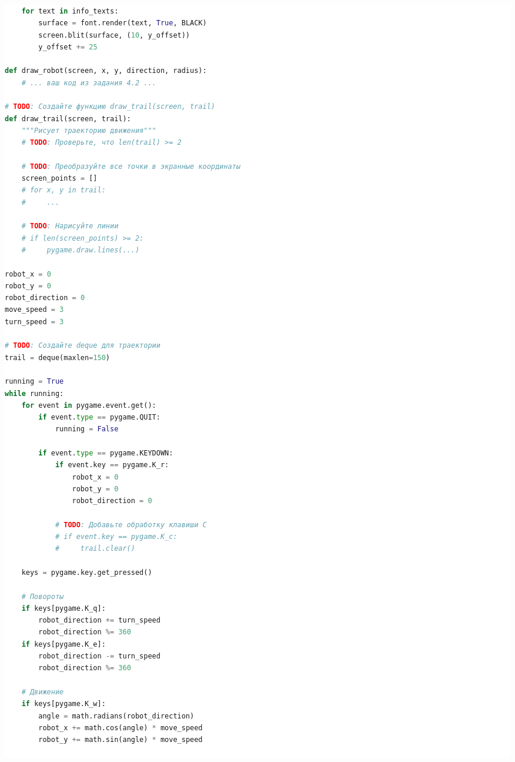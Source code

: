 ```python
    for text in info_texts:
        surface = font.render(text, True, BLACK)
        screen.blit(surface, (10, y_offset))
        y_offset += 25

def draw_robot(screen, x, y, direction, radius):
    # ... ваш код из задания 4.2 ...

# TODO: Создайте функцию draw_trail(screen, trail)
def draw_trail(screen, trail):
    """Рисует траекторию движения"""
    # TODO: Проверьте, что len(trail) >= 2
    
    # TODO: Преобразуйте все точки в экранные координаты
    screen_points = []
    # for x, y in trail:
    #     ...
    
    # TODO: Нарисуйте линии
    # if len(screen_points) >= 2:
    #     pygame.draw.lines(...)

robot_x = 0
robot_y = 0
robot_direction = 0
move_speed = 3
turn_speed = 3

# TODO: Создайте deque для траектории
trail = deque(maxlen=150)

running = True
while running:
    for event in pygame.event.get():
        if event.type == pygame.QUIT:
            running = False
        
        if event.type == pygame.KEYDOWN:
            if event.key == pygame.K_r:
                robot_x = 0
                robot_y = 0
                robot_direction = 0
            
            # TODO: Добавьте обработку клавиши C
            # if event.key == pygame.K_c:
            #     trail.clear()
    
    keys = pygame.key.get_pressed()
    
    # Повороты
    if keys[pygame.K_q]:
        robot_direction += turn_speed
        robot_direction %= 360
    if keys[pygame.K_e]:
        robot_direction -= turn_speed
        robot_direction %= 360
    
    # Движение
    if keys[pygame.K_w]:
        angle = math.radians(robot_direction)
        robot_x += math.cos(angle) * move_speed
        robot_y += math.sin(angle) * move_speed
    
```